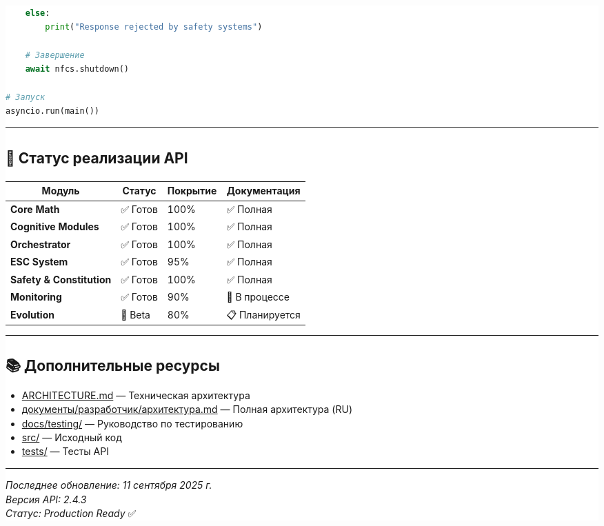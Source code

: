 ```python
    else:
        print("Response rejected by safety systems")
    
    # Завершение
    await nfcs.shutdown()

# Запуск
asyncio.run(main())
```

---

## 🔧 Статус реализации API

| Модуль | Статус | Покрытие | Документация |
|--------|---------|----------|--------------|
| **Core Math** | ✅ Готов | 100% | ✅ Полная |
| **Cognitive Modules** | ✅ Готов | 100% | ✅ Полная |
| **Orchestrator** | ✅ Готов | 100% | ✅ Полная |
| **ESC System** | ✅ Готов | 95% | ✅ Полная |
| **Safety & Constitution** | ✅ Готов | 100% | ✅ Полная |
| **Monitoring** | ✅ Готов | 90% | 🔄 В процессе |
| **Evolution** | 🔄 Beta | 80% | 📋 Планируется |

---

## 📚 Дополнительные ресурсы

- [ARCHITECTURE.md](../../ARCHITECTURE.md) — Техническая архитектура
- [документы/разработчик/архитектура.md](../../документы/разработчик/архитектура.md) — Полная архитектура (RU)
- [docs/testing/](../testing/) — Руководство по тестированию
- [src/](../../src/) — Исходный код
- [tests/](../../tests/) — Тесты API

---

*Последнее обновление: 11 сентября 2025 г.*  
*Версия API: 2.4.3*  
*Статус: Production Ready* ✅